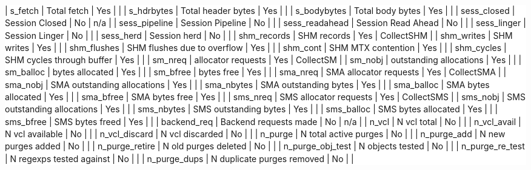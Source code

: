 | s\_fetch           | Total fetch                   | Yes                |                    |
| s\_hdrbytes        | Total header bytes            | Yes                |                    |
| s\_bodybytes       | Total body bytes              | Yes                |                    |
| sess\_closed       | Session Closed                | No                 | n/a                |
| sess\_pipeline     | Session Pipeline              | No                 |                    |
| sess\_readahead    | Session Read Ahead            | No                 |                    |
| sess\_linger       | Session Linger                | No                 |                    |
| sess\_herd         | Session herd                  | No                 |                    |
| shm\_records       | SHM records                   | Yes                | CollectSHM         |
| shm\_writes        | SHM writes                    | Yes                |                    |
| shm\_flushes       | SHM flushes due to overflow   | Yes                |                    |
| shm\_cont          | SHM MTX contention            | Yes                |                    |
| shm\_cycles        | SHM cycles through buffer     | Yes                |                    |
| sm\_nreq           | allocator requests            | Yes                | CollectSM          |
| sm\_nobj           | outstanding allocations       | Yes                |                    |
| sm\_balloc         | bytes allocated               | Yes                |                    |
| sm\_bfree          | bytes free                    | Yes                |                    |
| sma\_nreq          | SMA allocator requests        | Yes                | CollectSMA         |
| sma\_nobj          | SMA outstanding allocations   | Yes                |                    |
| sma\_nbytes        | SMA outstanding bytes         | Yes                |                    |
| sma\_balloc        | SMA bytes allocated           | Yes                |                    |
| sma\_bfree         | SMA bytes free                | Yes                |                    |
| sms\_nreq          | SMS allocator requests        | Yes                | CollectSMS         |
| sms\_nobj          | SMS outstanding allocations   | Yes                |                    |
| sms\_nbytes        | SMS outstanding bytes         | Yes                |                    |
| sms\_balloc        | SMS bytes allocated           | Yes                |                    |
| sms\_bfree         | SMS bytes freed               | Yes                |                    |
| backend\_req       | Backend requests made         | No                 | n/a                |
| n\_vcl             | N vcl total                   | No                 |                    |
| n\_vcl\_avail       | N vcl available               | No                 |                    |
| n\_vcl\_discard     | N vcl discarded               | No                 |                    |
| n\_purge           | N total active purges         | No                 |                    |
| n\_purge\_add       | N new purges added            | No                 |                    |
| n\_purge\_retire    | N old purges deleted          | No                 |                    |
| n\_purge\_obj\_test  | N objects tested              | No                 |                    |
| n\_purge\_re\_test   | N regexps tested against      | No                 |                    |
| n\_purge\_dups      | N duplicate purges removed    | No                 |                    |
